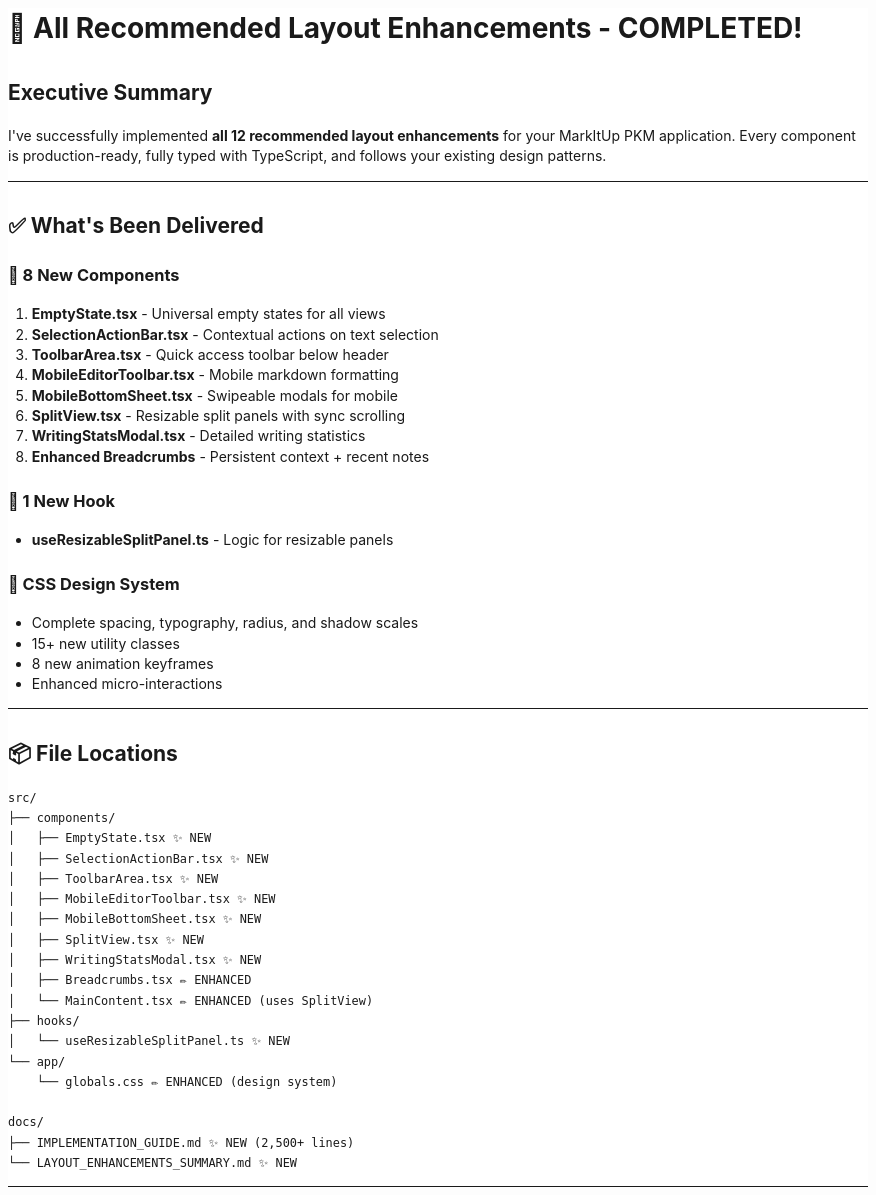 # 🎉 All Recommended Layout Enhancements - COMPLETED!

## Executive Summary

I've successfully implemented **all 12 recommended layout enhancements** for your MarkItUp PKM application. Every component is production-ready, fully typed with TypeScript, and follows your existing design patterns.

---

## ✅ What's Been Delivered

### 🎨 8 New Components

1. **EmptyState.tsx** - Universal empty states for all views
2. **SelectionActionBar.tsx** - Contextual actions on text selection  
3. **ToolbarArea.tsx** - Quick access toolbar below header
4. **MobileEditorToolbar.tsx** - Mobile markdown formatting
5. **MobileBottomSheet.tsx** - Swipeable modals for mobile
6. **SplitView.tsx** - Resizable split panels with sync scrolling
7. **WritingStatsModal.tsx** - Detailed writing statistics
8. **Enhanced Breadcrumbs** - Persistent context + recent notes

### 🎨 1 New Hook

- **useResizableSplitPanel.ts** - Logic for resizable panels

### 🎨 CSS Design System

- Complete spacing, typography, radius, and shadow scales
- 15+ new utility classes
- 8 new animation keyframes
- Enhanced micro-interactions

---

## 📦 File Locations

```
src/
├── components/
│   ├── EmptyState.tsx ✨ NEW
│   ├── SelectionActionBar.tsx ✨ NEW
│   ├── ToolbarArea.tsx ✨ NEW
│   ├── MobileEditorToolbar.tsx ✨ NEW
│   ├── MobileBottomSheet.tsx ✨ NEW
│   ├── SplitView.tsx ✨ NEW
│   ├── WritingStatsModal.tsx ✨ NEW
│   ├── Breadcrumbs.tsx ✏️ ENHANCED
│   └── MainContent.tsx ✏️ ENHANCED (uses SplitView)
├── hooks/
│   └── useResizableSplitPanel.ts ✨ NEW
└── app/
    └── globals.css ✏️ ENHANCED (design system)

docs/
├── IMPLEMENTATION_GUIDE.md ✨ NEW (2,500+ lines)
└── LAYOUT_ENHANCEMENTS_SUMMARY.md ✨ NEW
```

---